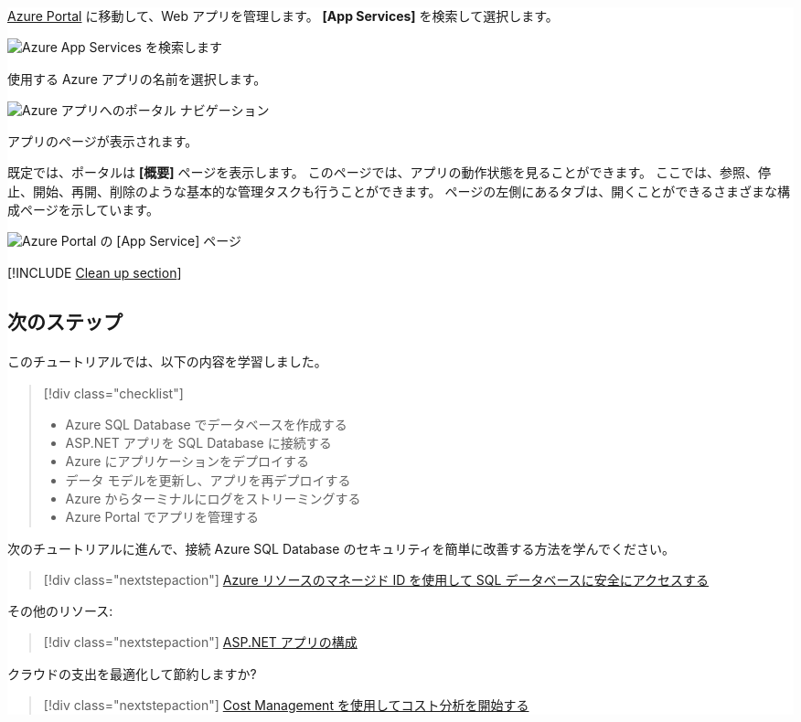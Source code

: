 [Azure Portal](https://portal.azure.com) に移動して、Web アプリを管理します。 **[App Services]** を検索して選択します。

![Azure App Services を検索します](./media/app-service-web-tutorial-dotnet-sqldatabase/azure-portal-navigate-app-services.png)

使用する Azure アプリの名前を選択します。

![Azure アプリへのポータル ナビゲーション](./media/app-service-web-tutorial-dotnet-sqldatabase/access-portal.png)

アプリのページが表示されます。

既定では、ポータルは **[概要]** ページを表示します。 このページでは、アプリの動作状態を見ることができます。 ここでは、参照、停止、開始、再開、削除のような基本的な管理タスクも行うことができます。 ページの左側にあるタブは、開くことができるさまざまな構成ページを示しています。

![Azure Portal の [App Service] ページ](./media/app-service-web-tutorial-dotnet-sqldatabase/web-app-blade.png)

[!INCLUDE [Clean up section](../../includes/clean-up-section-portal-web-app.md)]

## <a name="next-steps"></a>次のステップ

このチュートリアルでは、以下の内容を学習しました。

> [!div class="checklist"]
>
> * Azure SQL Database でデータベースを作成する
> * ASP.NET アプリを SQL Database に接続する
> * Azure にアプリケーションをデプロイする
> * データ モデルを更新し、アプリを再デプロイする
> * Azure からターミナルにログをストリーミングする
> * Azure Portal でアプリを管理する

次のチュートリアルに進んで、接続 Azure SQL Database のセキュリティを簡単に改善する方法を学んでください。

> [!div class="nextstepaction"]
> [Azure リソースのマネージド ID を使用して SQL データベースに安全にアクセスする](app-service-web-tutorial-connect-msi.md)

その他のリソース:

> [!div class="nextstepaction"]
> [ASP.NET アプリの構成](configure-language-dotnet-framework.md)

クラウドの支出を最適化して節約しますか?

> [!div class="nextstepaction"]
> [Cost Management を使用してコスト分析を開始する](../cost-management-billing/costs/quick-acm-cost-analysis.md?WT.mc_id=costmanagementcontent_docsacmhorizontal_-inproduct-learn)
